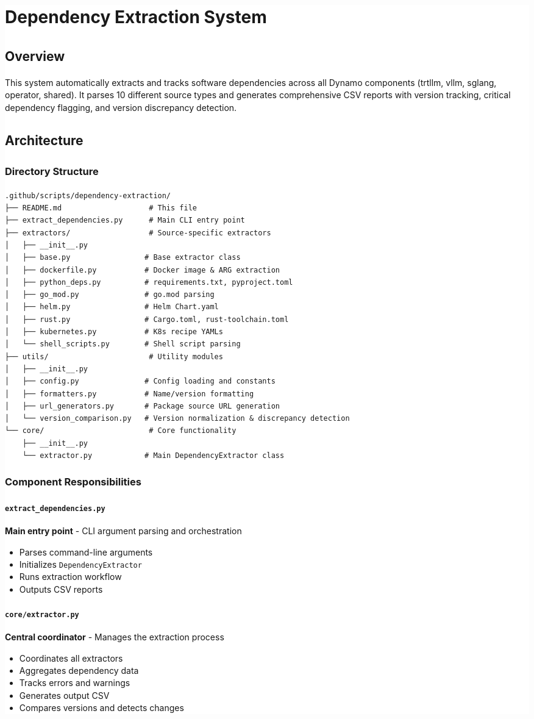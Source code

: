 # Dependency Extraction System

## Overview

This system automatically extracts and tracks software dependencies across all Dynamo components (trtllm, vllm, sglang, operator, shared). It parses 10 different source types and generates comprehensive CSV reports with version tracking, critical dependency flagging, and version discrepancy detection.

## Architecture

### Directory Structure

```
.github/scripts/dependency-extraction/
├── README.md                    # This file
├── extract_dependencies.py      # Main CLI entry point
├── extractors/                  # Source-specific extractors
│   ├── __init__.py
│   ├── base.py                 # Base extractor class
│   ├── dockerfile.py           # Docker image & ARG extraction
│   ├── python_deps.py          # requirements.txt, pyproject.toml
│   ├── go_mod.py               # go.mod parsing
│   ├── helm.py                 # Helm Chart.yaml
│   ├── rust.py                 # Cargo.toml, rust-toolchain.toml
│   ├── kubernetes.py           # K8s recipe YAMLs
│   └── shell_scripts.py        # Shell script parsing
├── utils/                       # Utility modules
│   ├── __init__.py
│   ├── config.py               # Config loading and constants
│   ├── formatters.py           # Name/version formatting
│   ├── url_generators.py       # Package source URL generation
│   └── version_comparison.py   # Version normalization & discrepancy detection
└── core/                        # Core functionality
    ├── __init__.py
    └── extractor.py            # Main DependencyExtractor class
```

### Component Responsibilities

#### `extract_dependencies.py`
**Main entry point** - CLI argument parsing and orchestration
- Parses command-line arguments
- Initializes `DependencyExtractor`
- Runs extraction workflow
- Outputs CSV reports

#### `core/extractor.py`
**Central coordinator** - Manages the extraction process
- Coordinates all extractors
- Aggregates dependency data
- Tracks errors and warnings
- Generates output CSV
- Compares versions and detects changes
